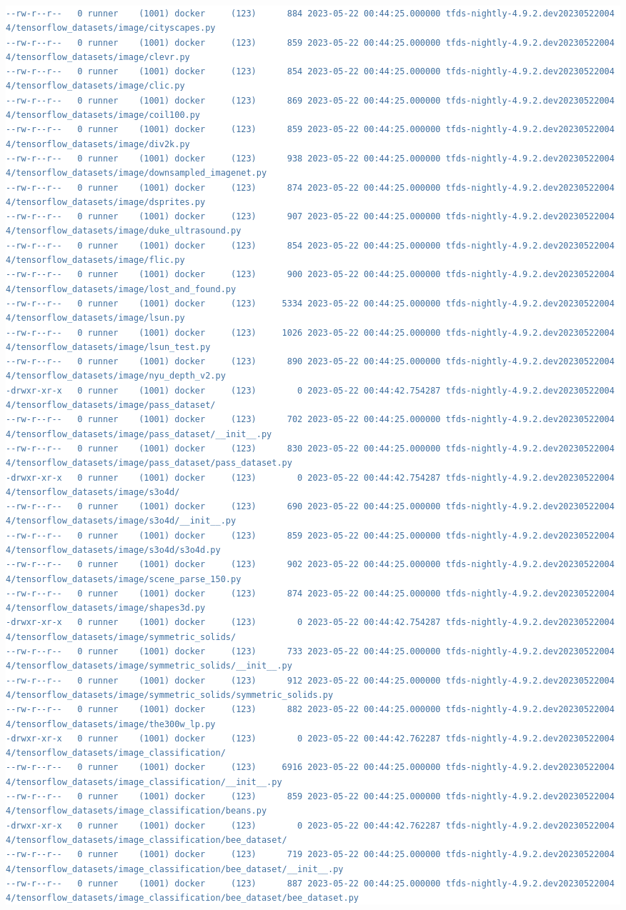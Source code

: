 ```diff
--rw-r--r--   0 runner    (1001) docker     (123)      884 2023-05-22 00:44:25.000000 tfds-nightly-4.9.2.dev202305220044/tensorflow_datasets/image/cityscapes.py
--rw-r--r--   0 runner    (1001) docker     (123)      859 2023-05-22 00:44:25.000000 tfds-nightly-4.9.2.dev202305220044/tensorflow_datasets/image/clevr.py
--rw-r--r--   0 runner    (1001) docker     (123)      854 2023-05-22 00:44:25.000000 tfds-nightly-4.9.2.dev202305220044/tensorflow_datasets/image/clic.py
--rw-r--r--   0 runner    (1001) docker     (123)      869 2023-05-22 00:44:25.000000 tfds-nightly-4.9.2.dev202305220044/tensorflow_datasets/image/coil100.py
--rw-r--r--   0 runner    (1001) docker     (123)      859 2023-05-22 00:44:25.000000 tfds-nightly-4.9.2.dev202305220044/tensorflow_datasets/image/div2k.py
--rw-r--r--   0 runner    (1001) docker     (123)      938 2023-05-22 00:44:25.000000 tfds-nightly-4.9.2.dev202305220044/tensorflow_datasets/image/downsampled_imagenet.py
--rw-r--r--   0 runner    (1001) docker     (123)      874 2023-05-22 00:44:25.000000 tfds-nightly-4.9.2.dev202305220044/tensorflow_datasets/image/dsprites.py
--rw-r--r--   0 runner    (1001) docker     (123)      907 2023-05-22 00:44:25.000000 tfds-nightly-4.9.2.dev202305220044/tensorflow_datasets/image/duke_ultrasound.py
--rw-r--r--   0 runner    (1001) docker     (123)      854 2023-05-22 00:44:25.000000 tfds-nightly-4.9.2.dev202305220044/tensorflow_datasets/image/flic.py
--rw-r--r--   0 runner    (1001) docker     (123)      900 2023-05-22 00:44:25.000000 tfds-nightly-4.9.2.dev202305220044/tensorflow_datasets/image/lost_and_found.py
--rw-r--r--   0 runner    (1001) docker     (123)     5334 2023-05-22 00:44:25.000000 tfds-nightly-4.9.2.dev202305220044/tensorflow_datasets/image/lsun.py
--rw-r--r--   0 runner    (1001) docker     (123)     1026 2023-05-22 00:44:25.000000 tfds-nightly-4.9.2.dev202305220044/tensorflow_datasets/image/lsun_test.py
--rw-r--r--   0 runner    (1001) docker     (123)      890 2023-05-22 00:44:25.000000 tfds-nightly-4.9.2.dev202305220044/tensorflow_datasets/image/nyu_depth_v2.py
-drwxr-xr-x   0 runner    (1001) docker     (123)        0 2023-05-22 00:44:42.754287 tfds-nightly-4.9.2.dev202305220044/tensorflow_datasets/image/pass_dataset/
--rw-r--r--   0 runner    (1001) docker     (123)      702 2023-05-22 00:44:25.000000 tfds-nightly-4.9.2.dev202305220044/tensorflow_datasets/image/pass_dataset/__init__.py
--rw-r--r--   0 runner    (1001) docker     (123)      830 2023-05-22 00:44:25.000000 tfds-nightly-4.9.2.dev202305220044/tensorflow_datasets/image/pass_dataset/pass_dataset.py
-drwxr-xr-x   0 runner    (1001) docker     (123)        0 2023-05-22 00:44:42.754287 tfds-nightly-4.9.2.dev202305220044/tensorflow_datasets/image/s3o4d/
--rw-r--r--   0 runner    (1001) docker     (123)      690 2023-05-22 00:44:25.000000 tfds-nightly-4.9.2.dev202305220044/tensorflow_datasets/image/s3o4d/__init__.py
--rw-r--r--   0 runner    (1001) docker     (123)      859 2023-05-22 00:44:25.000000 tfds-nightly-4.9.2.dev202305220044/tensorflow_datasets/image/s3o4d/s3o4d.py
--rw-r--r--   0 runner    (1001) docker     (123)      902 2023-05-22 00:44:25.000000 tfds-nightly-4.9.2.dev202305220044/tensorflow_datasets/image/scene_parse_150.py
--rw-r--r--   0 runner    (1001) docker     (123)      874 2023-05-22 00:44:25.000000 tfds-nightly-4.9.2.dev202305220044/tensorflow_datasets/image/shapes3d.py
-drwxr-xr-x   0 runner    (1001) docker     (123)        0 2023-05-22 00:44:42.754287 tfds-nightly-4.9.2.dev202305220044/tensorflow_datasets/image/symmetric_solids/
--rw-r--r--   0 runner    (1001) docker     (123)      733 2023-05-22 00:44:25.000000 tfds-nightly-4.9.2.dev202305220044/tensorflow_datasets/image/symmetric_solids/__init__.py
--rw-r--r--   0 runner    (1001) docker     (123)      912 2023-05-22 00:44:25.000000 tfds-nightly-4.9.2.dev202305220044/tensorflow_datasets/image/symmetric_solids/symmetric_solids.py
--rw-r--r--   0 runner    (1001) docker     (123)      882 2023-05-22 00:44:25.000000 tfds-nightly-4.9.2.dev202305220044/tensorflow_datasets/image/the300w_lp.py
-drwxr-xr-x   0 runner    (1001) docker     (123)        0 2023-05-22 00:44:42.762287 tfds-nightly-4.9.2.dev202305220044/tensorflow_datasets/image_classification/
--rw-r--r--   0 runner    (1001) docker     (123)     6916 2023-05-22 00:44:25.000000 tfds-nightly-4.9.2.dev202305220044/tensorflow_datasets/image_classification/__init__.py
--rw-r--r--   0 runner    (1001) docker     (123)      859 2023-05-22 00:44:25.000000 tfds-nightly-4.9.2.dev202305220044/tensorflow_datasets/image_classification/beans.py
-drwxr-xr-x   0 runner    (1001) docker     (123)        0 2023-05-22 00:44:42.762287 tfds-nightly-4.9.2.dev202305220044/tensorflow_datasets/image_classification/bee_dataset/
--rw-r--r--   0 runner    (1001) docker     (123)      719 2023-05-22 00:44:25.000000 tfds-nightly-4.9.2.dev202305220044/tensorflow_datasets/image_classification/bee_dataset/__init__.py
--rw-r--r--   0 runner    (1001) docker     (123)      887 2023-05-22 00:44:25.000000 tfds-nightly-4.9.2.dev202305220044/tensorflow_datasets/image_classification/bee_dataset/bee_dataset.py
```